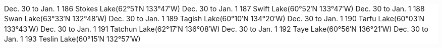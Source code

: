 </td>
<td>Dec. 30 to Jan. 1</td>
</tr>
<tr>
<td>186</td>
<td>Stokes Lake(62°51′N 133°47′W)

</td>
<td>Dec. 30 to Jan. 1</td>
</tr>
<tr>
<td>187</td>
<td>Swift Lake(60°52′N 133°47′W)

</td>
<td>Dec. 30 to Jan. 1</td>
</tr>
<tr>
<td>188</td>
<td>Swan Lake(63°33′N 132°48′W)

</td>
<td>Dec. 30 to Jan. 1</td>
</tr>
<tr>
<td>189</td>
<td>Tagish Lake(60°10′N 134°20′W)

</td>
<td>Dec. 30 to Jan. 1</td>
</tr>
<tr>
<td>190</td>
<td>Tarfu Lake(60°03′N 133°43′W)

</td>
<td>Dec. 30 to Jan. 1</td>
</tr>
<tr>
<td>191</td>
<td>Tatchun Lake(62°17′N 136°08′W)

</td>
<td>Dec. 30 to Jan. 1</td>
</tr>
<tr>
<td>192</td>
<td>Taye Lake(60°56′N 136°21′W)

</td>
<td>Dec. 30 to Jan. 1</td>
</tr>
<tr>
<td>193</td>
<td>Teslin Lake(60°15′N 132°57′W)

